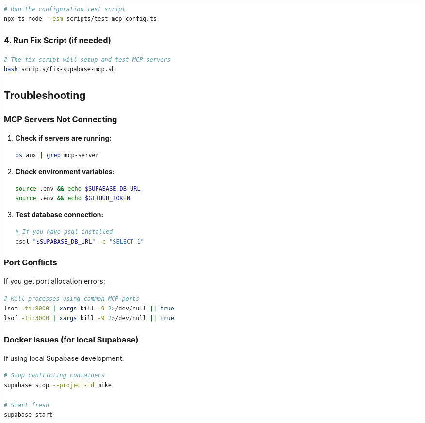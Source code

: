 ```bash
# Run the configuration test script
npx ts-node --esm scripts/test-mcp-config.ts
```

### 4. Run Fix Script (if needed)

```bash
# The fix script will setup and test MCP servers
bash scripts/fix-supabase-mcp.sh
```

## Troubleshooting

### MCP Servers Not Connecting

1. **Check if servers are running:**

   ```bash
   ps aux | grep mcp-server
   ```

2. **Check environment variables:**

   ```bash
   source .env && echo $SUPABASE_DB_URL
   source .env && echo $GITHUB_TOKEN
   ```

3. **Test database connection:**
   ```bash
   # If you have psql installed
   psql "$SUPABASE_DB_URL" -c "SELECT 1"
   ```

### Port Conflicts

If you get port allocation errors:

```bash
# Kill processes using common MCP ports
lsof -ti:8000 | xargs kill -9 2>/dev/null || true
lsof -ti:3000 | xargs kill -9 2>/dev/null || true
```

### Docker Issues (for local Supabase)

If using local Supabase development:

```bash
# Stop conflicting containers
supabase stop --project-id mike

# Start fresh
supabase start
```
